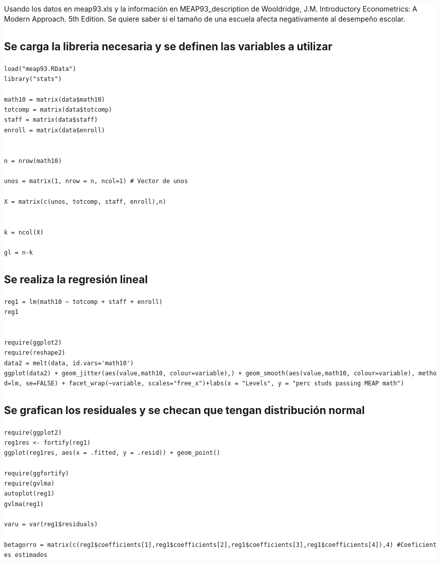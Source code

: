 Usando los datos en meap93.xls y la información en MEAP93_description de Wooldridge, J.M.
Introductory Econometrics: A Modern Approach. 5th Edition. Se quiere saber si el tamaño de una
escuela afecta negativamente al desempeño escolar.

## Se carga la libreria necesaria y se definen las variables a utilizar

    load("meap93.RData")
    library("stats")

    math10 = matrix(data$math10)
    totcomp = matrix(data$totcomp)
    staff = matrix(data$staff)
    enroll = matrix(data$enroll)


    n = nrow(math10)

    unos = matrix(1, nrow = n, ncol=1) # Vector de unos 

    X = matrix(c(unos, totcomp, staff, enroll),n)


    k = ncol(X)

    gl = n-k

## Se realiza la regresión lineal 
    reg1 = lm(math10 ~ totcomp + staff + enroll)
    reg1


    require(ggplot2)
    require(reshape2)
    data2 = melt(data, id.vars='math10')
    ggplot(data2) + geom_jitter(aes(value,math10, colour=variable),) + geom_smooth(aes(value,math10, colour=variable), method=lm, se=FALSE) + facet_wrap(~variable, scales="free_x")+labs(x = "Levels", y = "perc studs passing MEAP math")


## Se grafican los residuales y se checan que tengan distribución normal

    require(ggplot2)
    reg1res <- fortify(reg1)
    ggplot(reg1res, aes(x = .fitted, y = .resid)) + geom_point()

    require(ggfortify)
    require(gvlma)
    autoplot(reg1)
    gvlma(reg1)

    varu = var(reg1$residuals)

    betagorro = matrix(c(reg1$coefficients[1],reg1$coefficients[2],reg1$coefficients[3],reg1$coefficients[4]),4) #Coeficientes estimados
